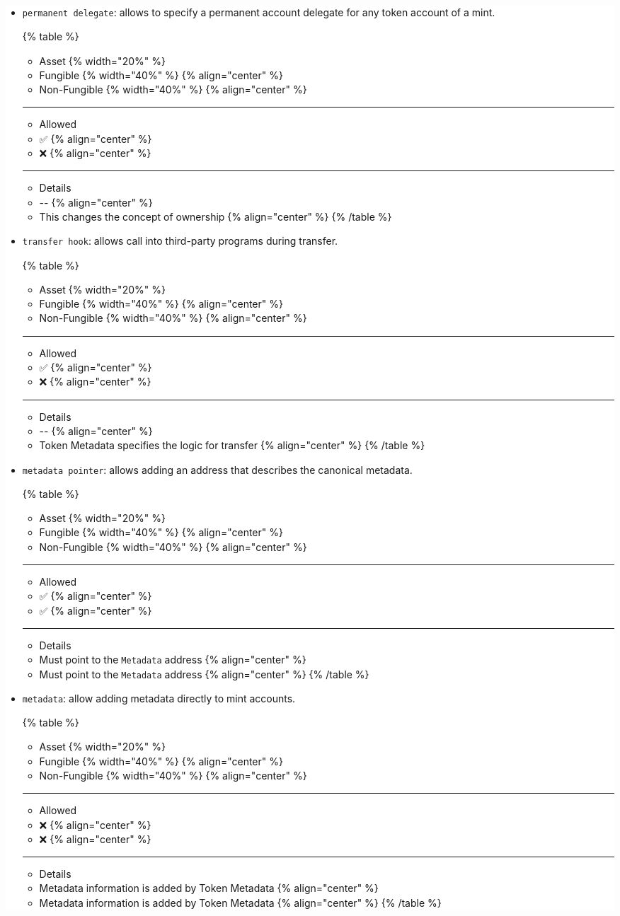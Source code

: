 - `permanent delegate`: allows to specify a permanent account delegate for any token account of a mint.

  {% table %}
  * Asset {% width="20%" %}
  * Fungible {% width="40%" %} {% align="center" %}
  * Non-Fungible {% width="40%" %} {% align="center" %}
  ---
  * Allowed 
  * ✅ {% align="center" %}
  * ❌ {% align="center" %}
  ---
  * Details 
  * -- {% align="center" %}
  * This changes the concept of ownership {% align="center" %}
  {% /table %}

- `transfer hook`: allows call into third-party programs during transfer.

  {% table %}
  * Asset {% width="20%" %}
  * Fungible {% width="40%" %} {% align="center" %}
  * Non-Fungible {% width="40%" %} {% align="center" %}
  ---
  * Allowed 
  * ✅ {% align="center" %}
  * ❌ {% align="center" %}
  ---
  * Details 
  * -- {% align="center" %}
  * Token Metadata specifies the logic for transfer {% align="center" %}
  {% /table %}

- `metadata pointer`: allows adding an address that describes the canonical metadata.

  {% table %}
  * Asset {% width="20%" %}
  * Fungible {% width="40%" %} {% align="center" %}
  * Non-Fungible {% width="40%" %} {% align="center" %}
  ---
  * Allowed 
  * ✅ {% align="center" %}
  * ✅ {% align="center" %}
  ---
  * Details 
  * Must point to the `Metadata` address {% align="center" %}
  * Must point to the `Metadata` address {% align="center" %}
  {% /table %}

- `metadata`: allow adding metadata directly to mint accounts.

  {% table %}
  * Asset {% width="20%" %}
  * Fungible {% width="40%" %} {% align="center" %}
  * Non-Fungible {% width="40%" %} {% align="center" %}
  ---
  * Allowed 
  * ❌ {% align="center" %}
  * ❌ {% align="center" %}
  ---
  * Details 
  * Metadata information is added by Token Metadata {% align="center" %}
  * Metadata information is added by Token Metadata {% align="center" %}
  {% /table %}
